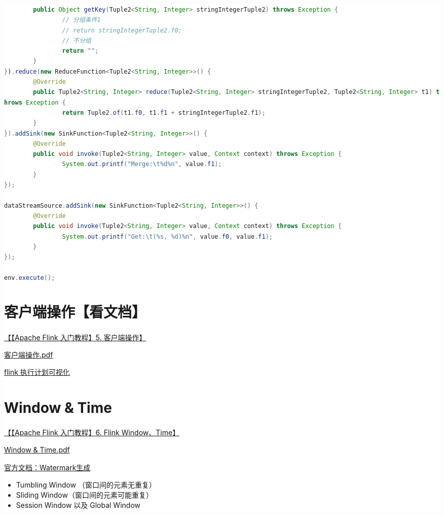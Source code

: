 ```java
		public Object getKey(Tuple2<String, Integer> stringIntegerTuple2) throws Exception {
				// 分组条件1
				// return stringIntegerTuple2.f0;
				// 不分组
				return "";
		}
}).reduce(new ReduceFunction<Tuple2<String, Integer>>() {
		@Override
		public Tuple2<String, Integer> reduce(Tuple2<String, Integer> stringIntegerTuple2, Tuple2<String, Integer> t1) throws Exception {
				return Tuple2.of(t1.f0, t1.f1 + stringIntegerTuple2.f1);
		}
}).addSink(new SinkFunction<Tuple2<String, Integer>>() {
		@Override
		public void invoke(Tuple2<String, Integer> value, Context context) throws Exception {
				System.out.printf("Merge:\t%d%n", value.f1);
		}
});

dataStreamSource.addSink(new SinkFunction<Tuple2<String, Integer>>() {
		@Override
		public void invoke(Tuple2<String, Integer> value, Context context) throws Exception {
				System.out.printf("Get:\t(%s, %d)%n", value.f0, value.f1);
		}
});

env.execute();

```


# 客户端操作【看文档】

[【【Apache Flink 入门教程】5. 客户端操作】](https://www.bilibili.com/video/BV1Yb411x7xD)

[客户端操作.pdf](./ppt/1.5%20客户端操作.pdf)

[flink 执行计划可视化](http://flink.apache.org/visualizer/)


# Window & Time

[【【Apache Flink 入门教程】6. Flink Window、Time】](https://www.bilibili.com/video/BV1db411L7fT)

[Window & Time.pdf](./ppt/1.6%20Window%20&%20Time.pdf)

[官方文档：Watermark生成](https://nightlies.apache.org/flink/flink-docs-release-1.13/zh/docs/dev/datastream/event-time/generating_watermarks/)

- Tumbling Window （窗口间的元素无重复）
- Sliding Window（窗口间的元素可能重复）
- Session Window 以及 Global Window 
